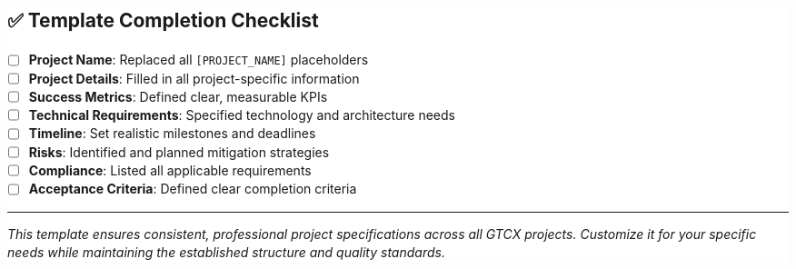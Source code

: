 
## **✅ Template Completion Checklist**

- [ ] **Project Name**: Replaced all `[PROJECT_NAME]` placeholders
- [ ] **Project Details**: Filled in all project-specific information
- [ ] **Success Metrics**: Defined clear, measurable KPIs
- [ ] **Technical Requirements**: Specified technology and architecture needs
- [ ] **Timeline**: Set realistic milestones and deadlines
- [ ] **Risks**: Identified and planned mitigation strategies
- [ ] **Compliance**: Listed all applicable requirements
- [ ] **Acceptance Criteria**: Defined clear completion criteria

---

*This template ensures consistent, professional project specifications across all GTCX projects. Customize it for your specific needs while maintaining the established structure and quality standards.*
